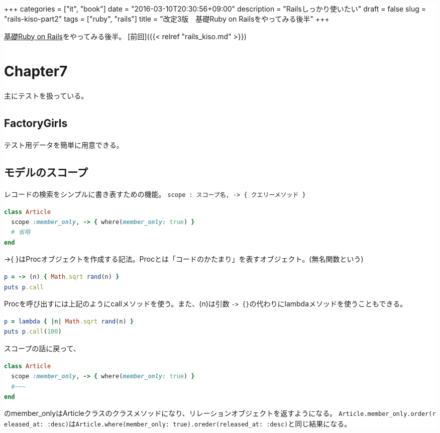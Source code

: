 +++
categories = ["it", "book"]
date = "2016-03-10T20:30:56+09:00"
description = "Railsしっかり使いたい"
draft = false
slug = "rails-kiso-part2"
tags = ["ruby", "rails"]
title = "改定3版　基礎Ruby on Railsをやってみる後半"
+++

[基礎Ruby on Rails](http://www.amazon.co.jp/dp/4844338153)をやってみる後半。
[前回]({{< relref "rails_kiso.md" >}})

# Chapter7
主にテストを扱っている。

## FactoryGirls
テスト用データを簡単に用意できる。

## モデルのスコープ
レコードの検索をシンプルに書き表すための機能。
`scope : スコープ名, -> { クエリーメソッド }`

```ruby
class Article
  scope :member_only, -> { where(member_only: true) }
  # 省略
end
```
->{ }はProcオブジェクトを作成する記法。Procとは「コードのかたまり」を表すオブジェクト。(無名関数という)

```ruby
p = -> (n) { Math.sqrt rand(n) }
puts p.call
```
Procを呼び出すには上記のようにcallメソッドを使う。また、(n)は引数
`-> {}`の代わりにlambdaメソッドを使うこともできる。
```ruby
p = lambda { |n| Math.sqrt rand(n) }
puts p.call(100)
```

スコープの話に戻って、
```ruby
class Article
  scope :member_only, -> { where(member_only: true) }
  #~~~
end
```
のmember_onlyはArticleクラスのクラスメソッドになり、リレーションオブジェクトを返すようになる。
`Article.member_only.order(released_at: :desc)`は`Article.where(member_only: true).oreder(released_at: :desc)`と同じ結果になる。
